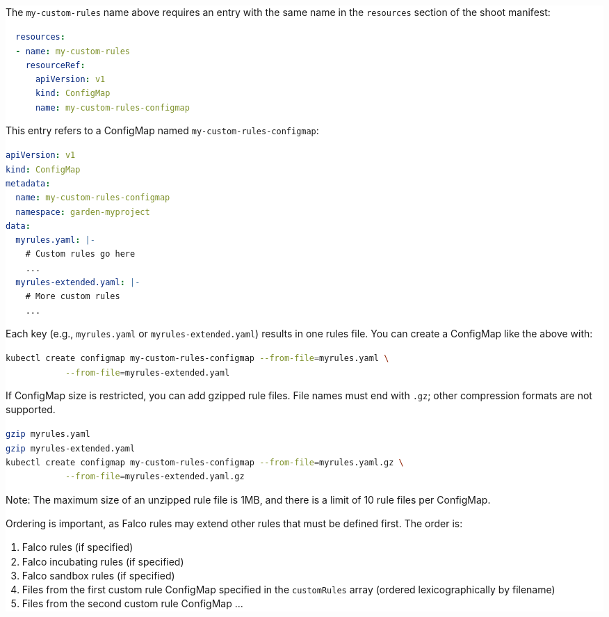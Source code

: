 The `my-custom-rules` name above requires an entry with the same name in the
`resources` section of the shoot manifest:

```yaml
  resources:
  - name: my-custom-rules
    resourceRef:
      apiVersion: v1
      kind: ConfigMap
      name: my-custom-rules-configmap
```

This entry refers to a ConfigMap named `my-custom-rules-configmap`:

```yaml
apiVersion: v1
kind: ConfigMap
metadata:
  name: my-custom-rules-configmap
  namespace: garden-myproject
data:
  myrules.yaml: |-
    # Custom rules go here
    ...
  myrules-extended.yaml: |-
    # More custom rules
    ...
```

Each key (e.g., `myrules.yaml` or `myrules-extended.yaml`) results in one rules file. You can create a ConfigMap like the above with:

```bash
kubectl create configmap my-custom-rules-configmap --from-file=myrules.yaml \
            --from-file=myrules-extended.yaml
```

If ConfigMap size is restricted, you can add gzipped rule files. File names must end with `.gz`; other compression formats are not supported.

```bash
gzip myrules.yaml
gzip myrules-extended.yaml
kubectl create configmap my-custom-rules-configmap --from-file=myrules.yaml.gz \
            --from-file=myrules-extended.yaml.gz
```

Note: The maximum size of an unzipped rule file is 1MB, and there is a limit of 10 rule files per ConfigMap.

Ordering is important, as Falco rules may extend other rules that must be defined first. The order is:

1. Falco rules (if specified)
2. Falco incubating rules (if specified)
3. Falco sandbox rules (if specified)
4. Files from the first custom rule ConfigMap specified in the `customRules` array (ordered lexicographically by filename)
5. Files from the second custom rule ConfigMap
...
